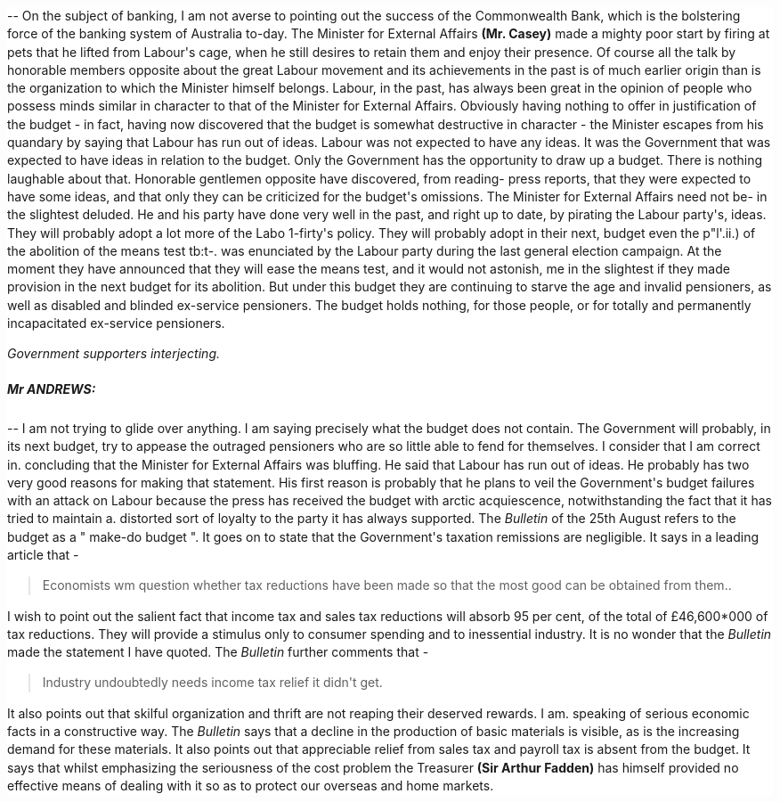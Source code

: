 -- On the subject of banking, I am not averse to pointing out the success of the Commonwealth Bank, which is the bolstering force of the banking system of Australia to-day. The Minister for External Affairs  **(Mr. Casey)**  made a mighty poor start by firing at pets that he lifted from Labour's cage, when he still desires to retain them and enjoy their presence. Of course all the talk by honorable members opposite about the great Labour movement and its achievements in the past is of much earlier origin than is the organization to which the Minister himself belongs. Labour, in the past, has always been great in the opinion of people who possess minds similar in character to that of the Minister for External Affairs. Obviously having nothing to offer in justification of the budget - in fact, having now discovered that the budget is somewhat destructive in character - the Minister escapes from his quandary by saying that Labour has run out of ideas. Labour was not expected to have any ideas. It was the Government that was expected to have ideas in relation to the budget. Only the Government has the opportunity to draw up a budget. There is nothing laughable about that. Honorable gentlemen opposite have discovered, from reading- press reports, that they were expected to have some ideas, and that only they can be criticized for the budget's omissions. The Minister for External Affairs need not be- in the slightest deluded. He and his party have done very well in the past, and right up to date, by pirating the Labour party's, ideas. They will probably adopt a lot more of the Labo 1-firty's policy. They will probably adopt in their next, budget even the p"l'.ii.) of the abolition of the means test tb:t-. was enunciated by the Labour party during the last general election campaign. At the moment they have announced that they will ease the means test, and it would not astonish, me in the slightest if they made provision in the next budget for its abolition. But under this budget they are continuing to starve the age and invalid pensioners, as well as disabled and blinded ex-service pensioners. The budget holds nothing, for those people, or for totally and permanently incapacitated ex-service pensioners. 


 *Government supporters interjecting.* 


##### Mr ANDREWS:

-- I am not trying to glide over anything. I am saying precisely what the budget does not contain. The Government will probably, in its next budget, try to appease the outraged pensioners who are so little able to fend for themselves. I consider that I am correct in. concluding that the Minister for External Affairs was bluffing. He said that Labour has run out of ideas. He probably has two very good reasons for making that statement.  His  first reason is probably that he plans to veil the Government's budget failures with an attack on Labour because the press has received the budget with arctic acquiescence, notwithstanding the fact that it has tried to maintain a. distorted sort of loyalty to the party it has always supported. The  *Bulletin*  of the 25th August refers to the budget as a " make-do budget ". It goes on to state that the Government's taxation remissions are negligible. It says in a leading article that - 

  >Economists wm question whether tax reductions have  been  made so that the most good can be obtained from them.. 

I wish to point out the salient fact that income tax and sales tax reductions will absorb 95 per cent, of the total of £46,600*000 of tax reductions. They will provide a stimulus only to consumer spending and to inessential industry. It is no wonder that the  *Bulletin*  made the statement I have quoted. The  *Bulletin*  further comments that - 

  >Industry undoubtedly needs income tax relief it didn't get. 

It also points out that skilful organization and thrift are not reaping their deserved rewards. I am. speaking of serious economic facts in a constructive way. The  *Bulletin*  says that a decline in the production of basic materials is visible, as is the increasing demand for these materials. It also points out that appreciable relief from sales tax and payroll tax is absent from the budget. It says that whilst emphasizing the seriousness of the cost problem the Treasurer  **(Sir Arthur Fadden)**  has himself provided no effective means of dealing with it so as to protect our overseas and home markets. 
